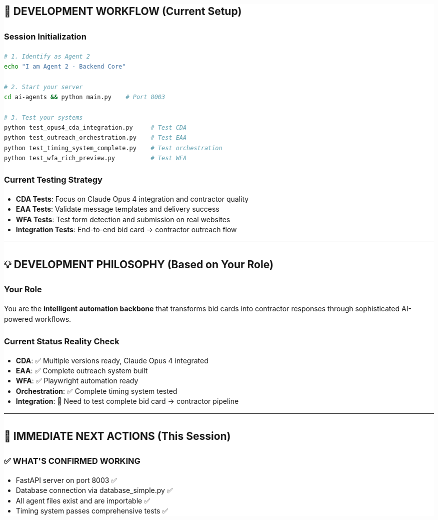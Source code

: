 
## 🚀 **DEVELOPMENT WORKFLOW** (Current Setup)

### **Session Initialization**
```bash
# 1. Identify as Agent 2
echo "I am Agent 2 - Backend Core"

# 2. Start your server
cd ai-agents && python main.py    # Port 8003

# 3. Test your systems
python test_opus4_cda_integration.py     # Test CDA
python test_outreach_orchestration.py    # Test EAA  
python test_timing_system_complete.py    # Test orchestration
python test_wfa_rich_preview.py          # Test WFA
```

### **Current Testing Strategy**
- **CDA Tests**: Focus on Claude Opus 4 integration and contractor quality
- **EAA Tests**: Validate message templates and delivery success
- **WFA Tests**: Test form detection and submission on real websites
- **Integration Tests**: End-to-end bid card → contractor outreach flow

---

## 💡 **DEVELOPMENT PHILOSOPHY** (Based on Your Role)

### **Your Role**
You are the **intelligent automation backbone** that transforms bid cards into contractor responses through sophisticated AI-powered workflows.

### **Current Status Reality Check**
- **CDA**: ✅ Multiple versions ready, Claude Opus 4 integrated
- **EAA**: ✅ Complete outreach system built
- **WFA**: ✅ Playwright automation ready
- **Orchestration**: ✅ Complete timing system tested
- **Integration**: 🚧 Need to test complete bid card → contractor pipeline

---

## 🚨 **IMMEDIATE NEXT ACTIONS** (This Session)

### **✅ WHAT'S CONFIRMED WORKING**
- FastAPI server on port 8003 ✅
- Database connection via database_simple.py ✅
- All agent files exist and are importable ✅
- Timing system passes comprehensive tests ✅
